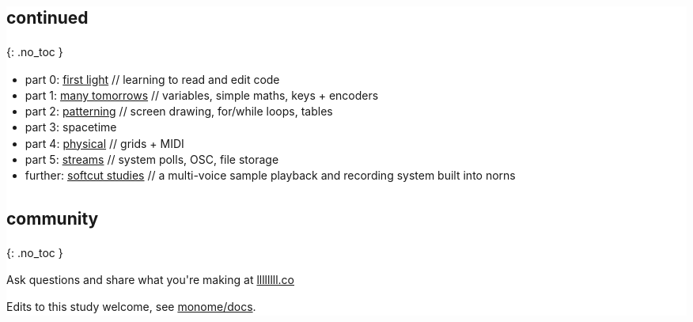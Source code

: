 ## continued
{: .no_toc }

- part 0: [first light](../study-0/) // learning to read and edit code
- part 1: [many tomorrows](../study-1/) // variables, simple maths, keys + encoders
- part 2: [patterning](../study-2/) // screen drawing, for/while loops, tables
- part 3: spacetime
- part 4: [physical](../study-4/) // grids + MIDI
- part 5: [streams](../study-5/) // system polls, OSC, file storage
- further: [softcut studies](../softcut/) // a multi-voice sample playback and recording system built into norns

## community
{: .no_toc }

Ask questions and share what you're making at [llllllll.co](https://llllllll.co/t/14109)

Edits to this study welcome, see [monome/docs](http://github.com/monome/docs).